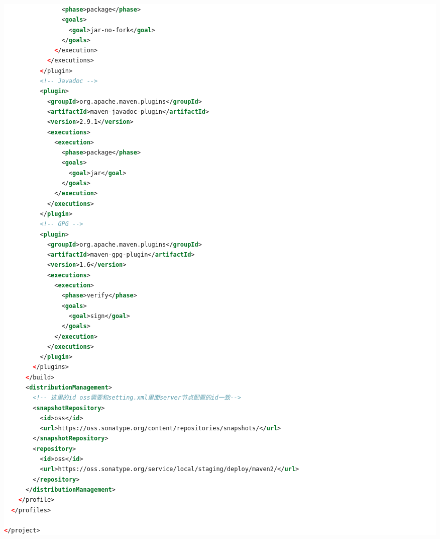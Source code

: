 ```xml
                <phase>package</phase>
                <goals>
                  <goal>jar-no-fork</goal>
                </goals>
              </execution>
            </executions>
          </plugin>
          <!-- Javadoc -->
          <plugin>
            <groupId>org.apache.maven.plugins</groupId>
            <artifactId>maven-javadoc-plugin</artifactId>
            <version>2.9.1</version>
            <executions>
              <execution>
                <phase>package</phase>
                <goals>
                  <goal>jar</goal>
                </goals>
              </execution>
            </executions>
          </plugin>
          <!-- GPG -->
          <plugin>
            <groupId>org.apache.maven.plugins</groupId>
            <artifactId>maven-gpg-plugin</artifactId>
            <version>1.6</version>
            <executions>
              <execution>
                <phase>verify</phase>
                <goals>
                  <goal>sign</goal>
                </goals>
              </execution>
            </executions>
          </plugin>
        </plugins>
      </build>
      <distributionManagement>
        <!-- 这里的id oss需要和setting.xml里面server节点配置的id一致-->
        <snapshotRepository>
          <id>oss</id>
          <url>https://oss.sonatype.org/content/repositories/snapshots/</url>
        </snapshotRepository>
        <repository>
          <id>oss</id>
          <url>https://oss.sonatype.org/service/local/staging/deploy/maven2/</url>
        </repository>
      </distributionManagement>
    </profile>
  </profiles>
  
</project>
```
